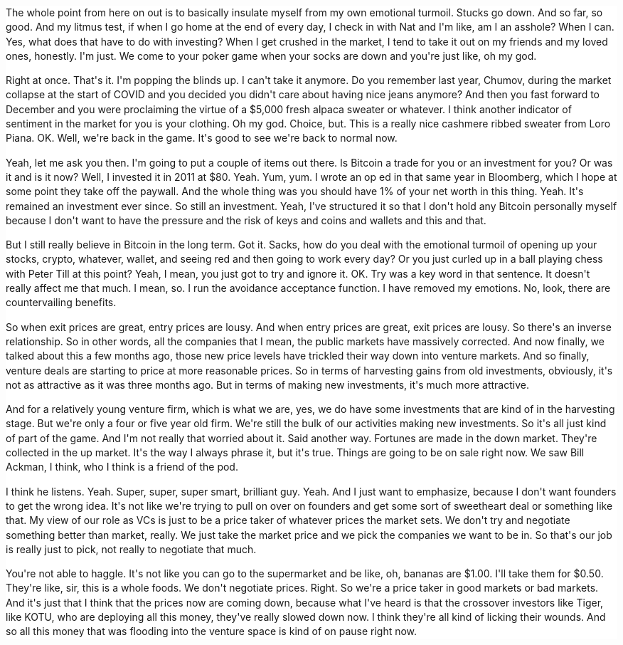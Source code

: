 The whole point from here on out is to basically insulate myself from my own emotional turmoil. Stucks go down. And so far, so good. And my litmus test, if when I go home at the end of every day, I check in with Nat and I'm like, am I an asshole? When I can. Yes, what does that have to do with investing? When I get crushed in the market, I tend to take it out on my friends and my loved ones, honestly. I'm just. We come to your poker game when your socks are down and you're just like, oh my god.

Right at once. That's it. I'm popping the blinds up. I can't take it anymore. Do you remember last year, Chumov, during the market collapse at the start of COVID and you decided you didn't care about having nice jeans anymore? And then you fast forward to December and you were proclaiming the virtue of a $5,000 fresh alpaca sweater or whatever. I think another indicator of sentiment in the market for you is your clothing. Oh my god. Choice, but. This is a really nice cashmere ribbed sweater from Loro Piana. OK. Well, we're back in the game. It's good to see we're back to normal now.

Yeah, let me ask you then. I'm going to put a couple of items out there. Is Bitcoin a trade for you or an investment for you? Or was it and is it now? Well, I invested it in 2011 at $80. Yeah. Yum, yum. I wrote an op ed in that same year in Bloomberg, which I hope at some point they take off the paywall. And the whole thing was you should have 1% of your net worth in this thing. Yeah. It's remained an investment ever since. So still an investment. Yeah, I've structured it so that I don't hold any Bitcoin personally myself because I don't want to have the pressure and the risk of keys and coins and wallets and this and that.

But I still really believe in Bitcoin in the long term. Got it. Sacks, how do you deal with the emotional turmoil of opening up your stocks, crypto, whatever, wallet, and seeing red and then going to work every day? Or you just curled up in a ball playing chess with Peter Till at this point? Yeah, I mean, you just got to try and ignore it. OK. Try was a key word in that sentence. It doesn't really affect me that much. I mean, so. I run the avoidance acceptance function. I have removed my emotions. No, look, there are countervailing benefits.

So when exit prices are great, entry prices are lousy. And when entry prices are great, exit prices are lousy. So there's an inverse relationship. So in other words, all the companies that I mean, the public markets have massively corrected. And now finally, we talked about this a few months ago, those new price levels have trickled their way down into venture markets. And so finally, venture deals are starting to price at more reasonable prices. So in terms of harvesting gains from old investments, obviously, it's not as attractive as it was three months ago. But in terms of making new investments, it's much more attractive.

And for a relatively young venture firm, which is what we are, yes, we do have some investments that are kind of in the harvesting stage. But we're only a four or five year old firm. We're still the bulk of our activities making new investments. So it's all just kind of part of the game. And I'm not really that worried about it. Said another way. Fortunes are made in the down market. They're collected in the up market. It's the way I always phrase it, but it's true. Things are going to be on sale right now. We saw Bill Ackman, I think, who I think is a friend of the pod.

I think he listens. Yeah. Super, super, super smart, brilliant guy. Yeah. And I just want to emphasize, because I don't want founders to get the wrong idea. It's not like we're trying to pull on over on founders and get some sort of sweetheart deal or something like that. My view of our role as VCs is just to be a price taker of whatever prices the market sets. We don't try and negotiate something better than market, really. We just take the market price and we pick the companies we want to be in. So that's our job is really just to pick, not really to negotiate that much.

You're not able to haggle. It's not like you can go to the supermarket and be like, oh, bananas are $1.00. I'll take them for $0.50. They're like, sir, this is a whole foods. We don't negotiate prices. Right. So we're a price taker in good markets or bad markets. And it's just that I think that the prices now are coming down, because what I've heard is that the crossover investors like Tiger, like KOTU, who are deploying all this money, they've really slowed down now. I think they're all kind of licking their wounds. And so all this money that was flooding into the venture space is kind of on pause right now.
